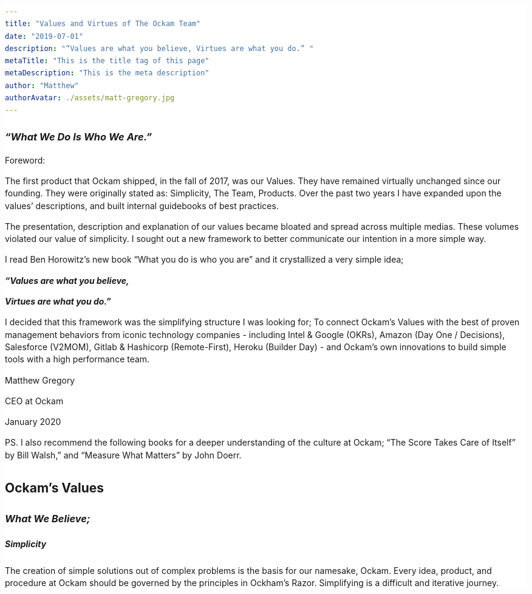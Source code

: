 ```yaml
---
title: "Values and Virtues of The Ockam Team"
date: "2019-07-01"
description: "“Values are what you believe, Virtues are what you do.” "
metaTitle: "This is the title tag of this page"
metaDescription: "This is the meta description"
author: "Matthew"
authorAvatar: ./assets/matt-gregory.jpg
---
```


### *“What We Do Is Who We Are.”*

Foreword:

The first product that Ockam shipped, in the fall of 2017, was our Values. They have remained virtually unchanged since our founding. They were originally stated as: Simplicity, The Team, Products. Over the past two years I have expanded upon the values’ descriptions, and built internal guidebooks of best practices. 

The presentation, description and explanation of our values became bloated and spread across multiple medias. These volumes violated our value of simplicity. I sought out a new framework to better communicate our intention in a more simple way.

I read Ben Horowitz’s new book “What you do is who you are” and it crystallized a very simple idea; 

***“Values are what you believe,***

***Virtues are what you do.”***

I decided that this framework was the simplifying structure I was looking for; To connect Ockam’s Values with the best of proven management behaviors from iconic technology companies - including Intel & Google (OKRs), Amazon (Day One / Decisions), Salesforce (V2MOM), Gitlab & Hashicorp (Remote-First), Heroku (Builder Day) - and Ockam’s own innovations to build simple tools with a high performance team.

Matthew Gregory

CEO at Ockam

January 2020

PS. I also recommend the following books for a deeper understanding of the culture at Ockam; “The Score Takes Care of Itself” by Bill Walsh,” and “Measure What Matters” by John Doerr.  

## Ockam’s Values

### *What We Believe;*

##### Simplicity

The creation of simple solutions out of complex problems is the basis for our namesake, Ockam. Every idea, product, and procedure at Ockam should be governed by the principles in Ockham’s Razor. Simplifying is a difficult and iterative journey. 
